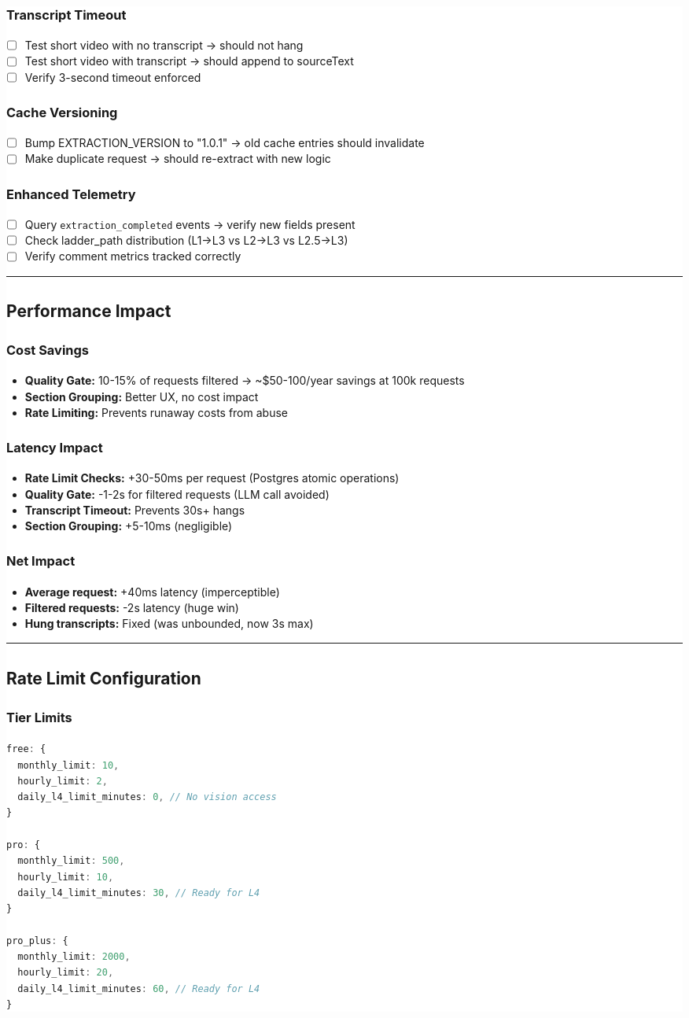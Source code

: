 ### Transcript Timeout
- [ ] Test short video with no transcript → should not hang
- [ ] Test short video with transcript → should append to sourceText
- [ ] Verify 3-second timeout enforced

### Cache Versioning
- [ ] Bump EXTRACTION_VERSION to "1.0.1" → old cache entries should invalidate
- [ ] Make duplicate request → should re-extract with new logic

### Enhanced Telemetry
- [ ] Query `extraction_completed` events → verify new fields present
- [ ] Check ladder_path distribution (L1→L3 vs L2→L3 vs L2.5→L3)
- [ ] Verify comment metrics tracked correctly

---

## Performance Impact

### Cost Savings
- **Quality Gate:** 10-15% of requests filtered → ~$50-100/year savings at 100k requests
- **Section Grouping:** Better UX, no cost impact
- **Rate Limiting:** Prevents runaway costs from abuse

### Latency Impact
- **Rate Limit Checks:** +30-50ms per request (Postgres atomic operations)
- **Quality Gate:** -1-2s for filtered requests (LLM call avoided)
- **Transcript Timeout:** Prevents 30s+ hangs
- **Section Grouping:** +5-10ms (negligible)

### Net Impact
- **Average request:** +40ms latency (imperceptible)
- **Filtered requests:** -2s latency (huge win)
- **Hung transcripts:** Fixed (was unbounded, now 3s max)

---

## Rate Limit Configuration

### Tier Limits
```typescript
free: {
  monthly_limit: 10,
  hourly_limit: 2,
  daily_l4_limit_minutes: 0, // No vision access
}

pro: {
  monthly_limit: 500,
  hourly_limit: 10,
  daily_l4_limit_minutes: 30, // Ready for L4
}

pro_plus: {
  monthly_limit: 2000,
  hourly_limit: 20,
  daily_l4_limit_minutes: 60, // Ready for L4
}
```
